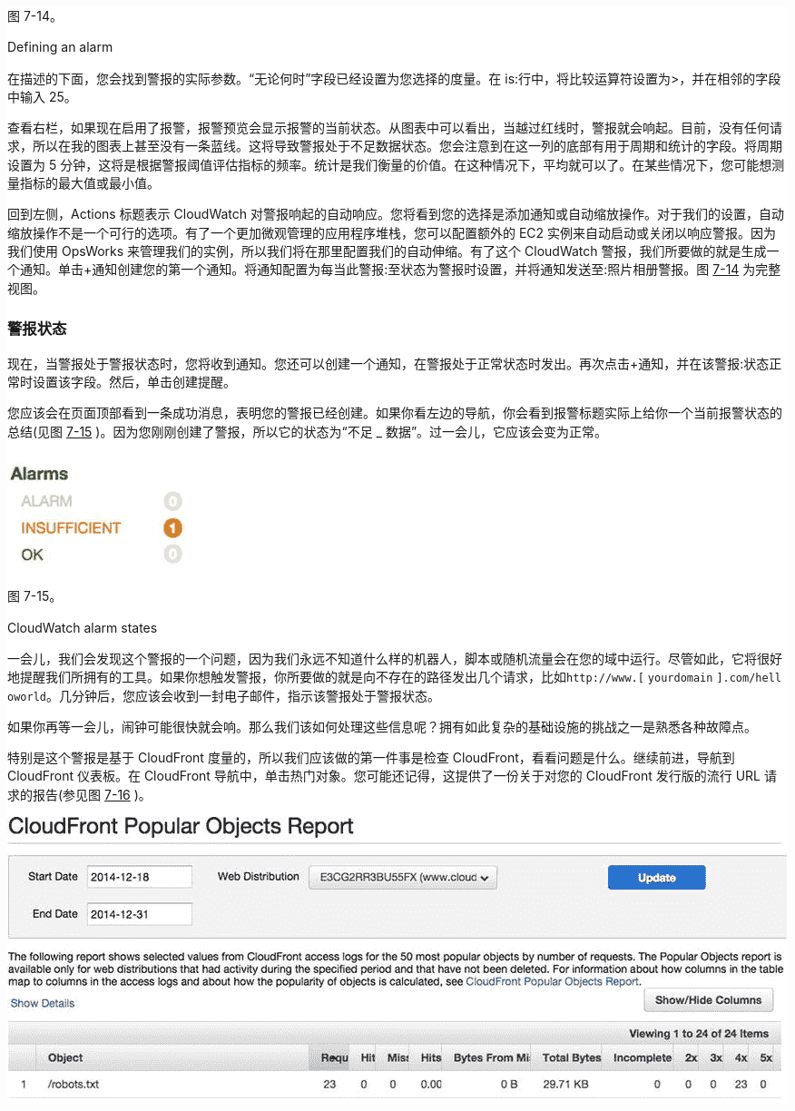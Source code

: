 图 7-14。

Defining an alarm

在描述的下面，您会找到警报的实际参数。“无论何时”字段已经设置为您选择的度量。在 is:行中，将比较运算符设置为>，并在相邻的字段中输入 25。

查看右栏，如果现在启用了报警，报警预览会显示报警的当前状态。从图表中可以看出，当越过红线时，警报就会响起。目前，没有任何请求，所以在我的图表上甚至没有一条蓝线。这将导致警报处于不足数据状态。您会注意到在这一列的底部有用于周期和统计的字段。将周期设置为 5 分钟，这将是根据警报阈值评估指标的频率。统计是我们衡量的价值。在这种情况下，平均就可以了。在某些情况下，您可能想测量指标的最大值或最小值。

回到左侧，Actions 标题表示 CloudWatch 对警报响起的自动响应。您将看到您的选择是添加通知或自动缩放操作。对于我们的设置，自动缩放操作不是一个可行的选项。有了一个更加微观管理的应用程序堆栈，您可以配置额外的 EC2 实例来自动启动或关闭以响应警报。因为我们使用 OpsWorks 来管理我们的实例，所以我们将在那里配置我们的自动伸缩。有了这个 CloudWatch 警报，我们所要做的就是生成一个通知。单击+通知创建您的第一个通知。将通知配置为每当此警报:至状态为警报时设置，并将通知发送至:照片相册警报。图 [7-14](#Fig14) 为完整视图。

### 警报状态

现在，当警报处于警报状态时，您将收到通知。您还可以创建一个通知，在警报处于正常状态时发出。再次点击+通知，并在该警报:状态正常时设置该字段。然后，单击创建提醒。

您应该会在页面顶部看到一条成功消息，表明您的警报已经创建。如果你看左边的导航，你会看到报警标题实际上给你一个当前报警状态的总结(见图 [7-15](#Fig15) )。因为您刚刚创建了警报，所以它的状态为“不足 _ 数据”。过一会儿，它应该会变为正常。

![A978-1-4842-0653-9_7_Fig15_HTML.jpg](img/A978-1-4842-0653-9_7_Fig15_HTML.jpg)

图 7-15。

CloudWatch alarm states

一会儿，我们会发现这个警报的一个问题，因为我们永远不知道什么样的机器人，脚本或随机流量会在您的域中运行。尽管如此，它将很好地提醒我们所拥有的工具。如果你想触发警报，你所要做的就是向不存在的路径发出几个请求，比如`http://www.[` `yourdomain` `].com/helloworld`。几分钟后，您应该会收到一封电子邮件，指示该警报处于警报状态。

如果你再等一会儿，闹钟可能很快就会响。那么我们该如何处理这些信息呢？拥有如此复杂的基础设施的挑战之一是熟悉各种故障点。

特别是这个警报是基于 CloudFront 度量的，所以我们应该做的第一件事是检查 CloudFront，看看问题是什么。继续前进，导航到 CloudFront 仪表板。在 CloudFront 导航中，单击热门对象。您可能还记得，这提供了一份关于对您的 CloudFront 发行版的流行 URL 请求的报告(参见图 [7-16](#Fig16) )。

![A978-1-4842-0653-9_7_Fig16_HTML.jpg](img/A978-1-4842-0653-9_7_Fig16_HTML.jpg)
